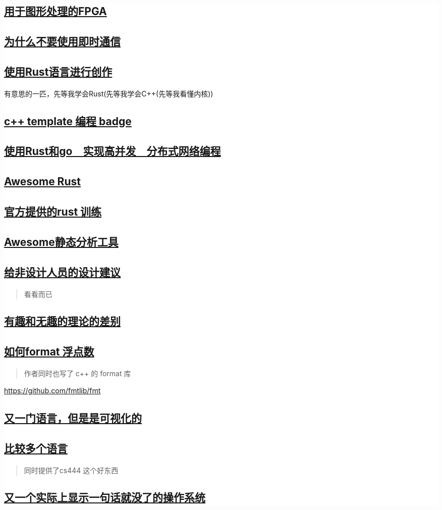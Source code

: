 ## [用于图形处理的FPGA](https://arxiv.org/abs/1903.06697)

## [为什么不要使用即时通信](https://dpc.pw/kill-instant-messaging)

## [使用Rust语言进行创作](https://nannou.cc/)
有意思的一匹，先等我学会Rust(先等我学会C++(先等我看懂内核))


## [c++ template 编程 badge](https://awesomekling.github.io/Serenity-C++-patterns-The-Badge/)


## [使用Rust和go　实现高并发　分布式网络编程](https://github.com/pingcap/talent-plan)

## [Awesome Rust](https://github.com/rust-unofficial/awesome-rust)

## [官方提供的rust 训练](https://github.com/rust-lang/rustlings)

## [Awesome静态分析工具](https://github.com/mre/awesome-static-analysis)

## [给非设计人员的设计建议](https://www.freecodecamp.org/news/fundamental-design-principles-for-non-designers-ad34c30caa7/)
> 看看而已

## [有趣和无趣的理论的差别](https://proseminarcrossnationalstudies.files.wordpress.com/2009/11/thatsinteresting_1971.pdf)

## [如何format 浮点数](http://www.zverovich.net/2019/02/11/formatting-floating-point-numbers.html)
> 作者同时也写了 c++ 的 format 库

https://github.com/fmtlib/fmt


## [又一门语言，但是是可视化的](https://luna-lang.org/index.html)

## [比较多个语言](http://thume.ca/2019/04/29/comparing-compilers-in-rust-haskell-c-and-python/)
> 同时提供了cs444 这个好东西

## [又一个实际上显示一句话就没了的操作系统](https://arjunsreedharan.org/post/82710718100/kernels-101-lets-write-a-kernel)
